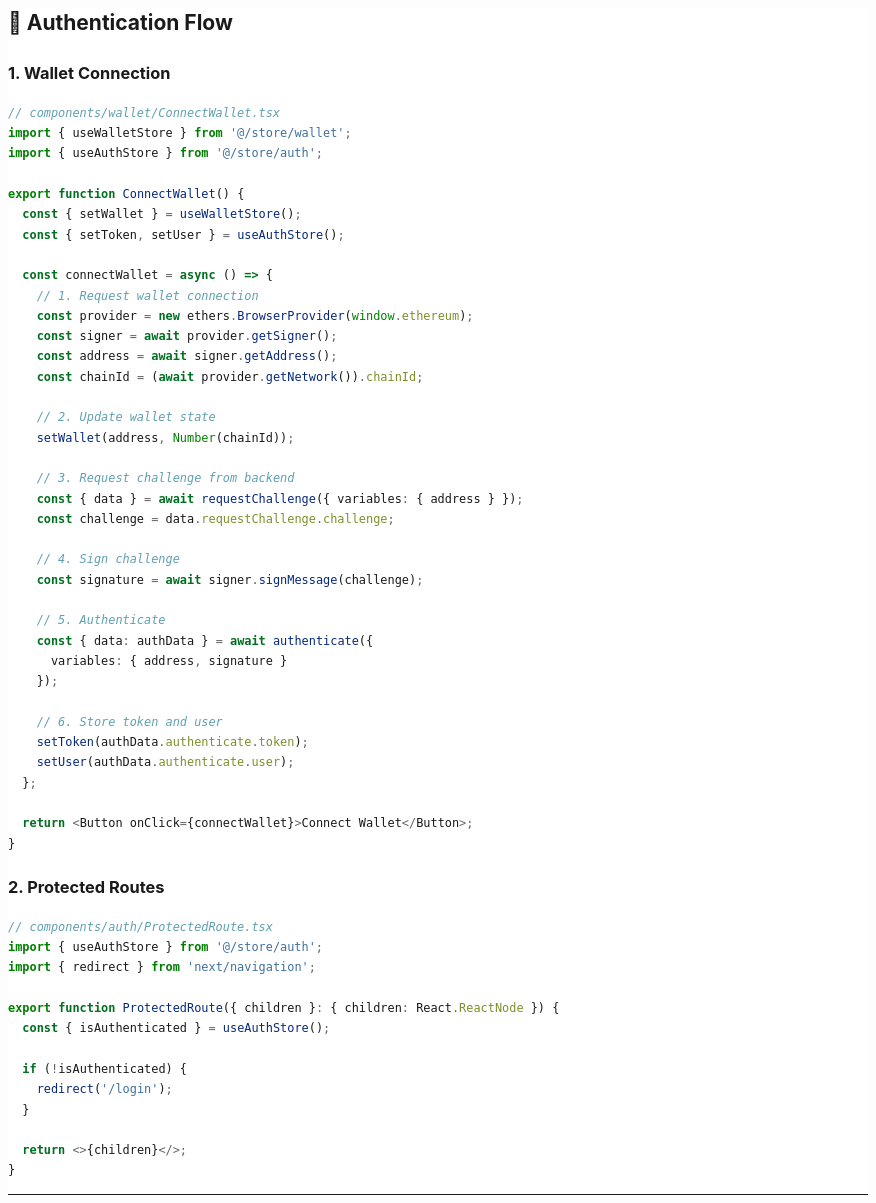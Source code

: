 
## 🔐 Authentication Flow

### 1. Wallet Connection

```typescript
// components/wallet/ConnectWallet.tsx
import { useWalletStore } from '@/store/wallet';
import { useAuthStore } from '@/store/auth';

export function ConnectWallet() {
  const { setWallet } = useWalletStore();
  const { setToken, setUser } = useAuthStore();

  const connectWallet = async () => {
    // 1. Request wallet connection
    const provider = new ethers.BrowserProvider(window.ethereum);
    const signer = await provider.getSigner();
    const address = await signer.getAddress();
    const chainId = (await provider.getNetwork()).chainId;

    // 2. Update wallet state
    setWallet(address, Number(chainId));

    // 3. Request challenge from backend
    const { data } = await requestChallenge({ variables: { address } });
    const challenge = data.requestChallenge.challenge;

    // 4. Sign challenge
    const signature = await signer.signMessage(challenge);

    // 5. Authenticate
    const { data: authData } = await authenticate({
      variables: { address, signature }
    });

    // 6. Store token and user
    setToken(authData.authenticate.token);
    setUser(authData.authenticate.user);
  };

  return <Button onClick={connectWallet}>Connect Wallet</Button>;
}
```

### 2. Protected Routes

```typescript
// components/auth/ProtectedRoute.tsx
import { useAuthStore } from '@/store/auth';
import { redirect } from 'next/navigation';

export function ProtectedRoute({ children }: { children: React.ReactNode }) {
  const { isAuthenticated } = useAuthStore();

  if (!isAuthenticated) {
    redirect('/login');
  }

  return <>{children}</>;
}
```

---